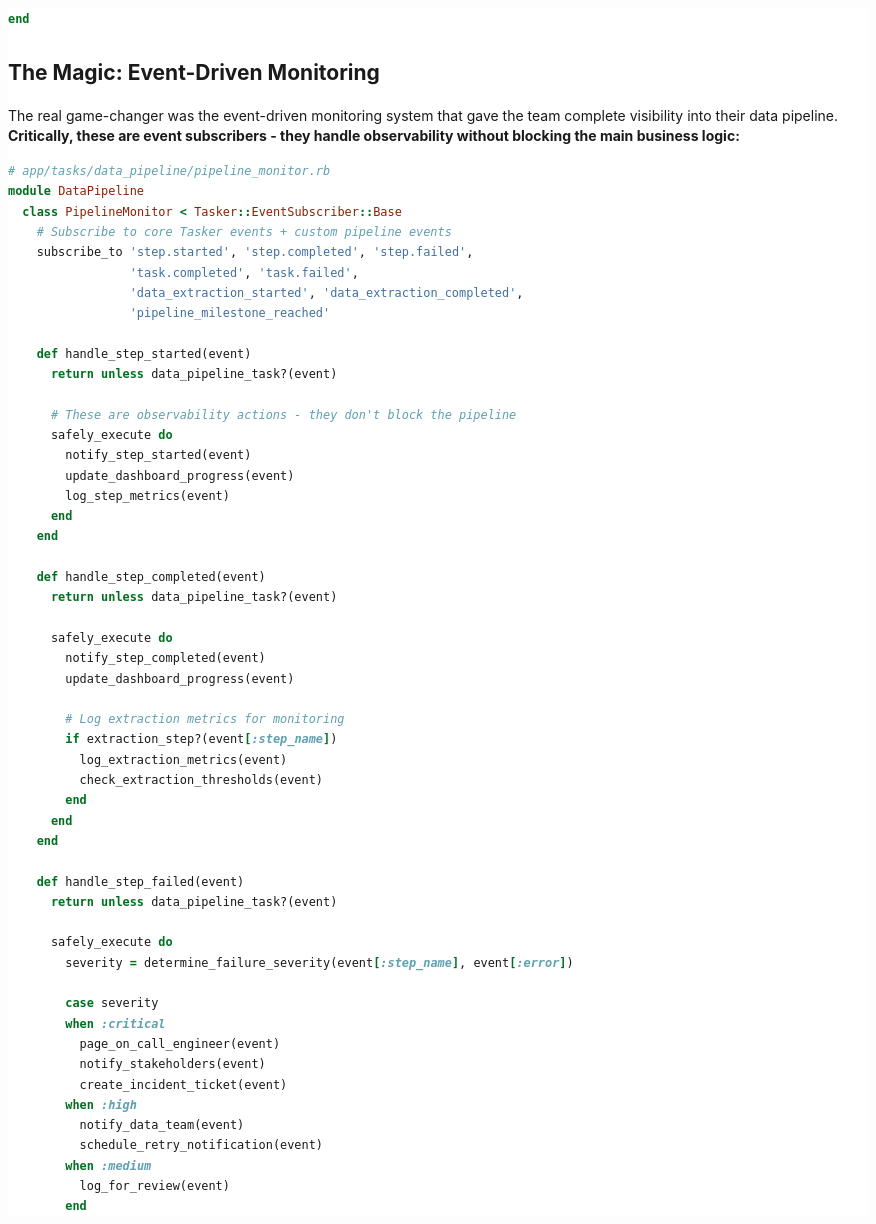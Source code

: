 ```ruby
end
```

## The Magic: Event-Driven Monitoring

The real game-changer was the event-driven monitoring system that gave the team complete visibility into their data pipeline. **Critically, these are event subscribers - they handle observability without blocking the main business logic:**

```ruby
# app/tasks/data_pipeline/pipeline_monitor.rb
module DataPipeline
  class PipelineMonitor < Tasker::EventSubscriber::Base
    # Subscribe to core Tasker events + custom pipeline events
    subscribe_to 'step.started', 'step.completed', 'step.failed',
                 'task.completed', 'task.failed',
                 'data_extraction_started', 'data_extraction_completed',
                 'pipeline_milestone_reached'

    def handle_step_started(event)
      return unless data_pipeline_task?(event)

      # These are observability actions - they don't block the pipeline
      safely_execute do
        notify_step_started(event)
        update_dashboard_progress(event)
        log_step_metrics(event)
      end
    end

    def handle_step_completed(event)
      return unless data_pipeline_task?(event)

      safely_execute do
        notify_step_completed(event)
        update_dashboard_progress(event)

        # Log extraction metrics for monitoring
        if extraction_step?(event[:step_name])
          log_extraction_metrics(event)
          check_extraction_thresholds(event)
        end
      end
    end

    def handle_step_failed(event)
      return unless data_pipeline_task?(event)

      safely_execute do
        severity = determine_failure_severity(event[:step_name], event[:error])

        case severity
        when :critical
          page_on_call_engineer(event)
          notify_stakeholders(event)
          create_incident_ticket(event)
        when :high
          notify_data_team(event)
          schedule_retry_notification(event)
        when :medium
          log_for_review(event)
        end

```